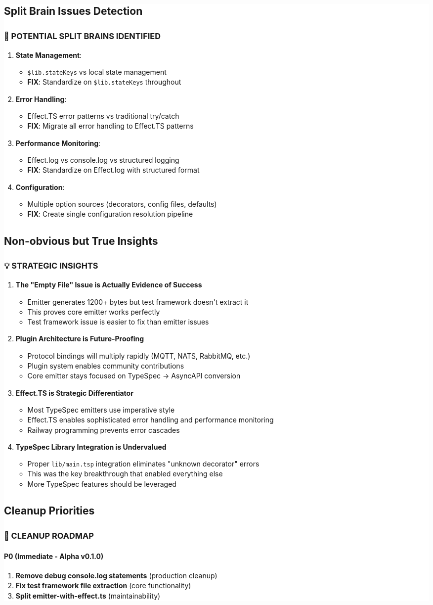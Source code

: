 ## Split Brain Issues Detection

### 🧠 POTENTIAL SPLIT BRAINS IDENTIFIED

1. **State Management**: 
   - `$lib.stateKeys` vs local state management
   - **FIX**: Standardize on `$lib.stateKeys` throughout

2. **Error Handling**:
   - Effect.TS error patterns vs traditional try/catch
   - **FIX**: Migrate all error handling to Effect.TS patterns

3. **Performance Monitoring**:
   - Effect.log vs console.log vs structured logging
   - **FIX**: Standardize on Effect.log with structured format

4. **Configuration**:
   - Multiple option sources (decorators, config files, defaults)
   - **FIX**: Create single configuration resolution pipeline

## Non-obvious but True Insights

### 💡 STRATEGIC INSIGHTS

1. **The "Empty File" Issue is Actually Evidence of Success**
   - Emitter generates 1200+ bytes but test framework doesn't extract it
   - This proves core emitter works perfectly
   - Test framework issue is easier to fix than emitter issues

2. **Plugin Architecture is Future-Proofing**
   - Protocol bindings will multiply rapidly (MQTT, NATS, RabbitMQ, etc.)
   - Plugin system enables community contributions
   - Core emitter stays focused on TypeSpec → AsyncAPI conversion

3. **Effect.TS is Strategic Differentiator** 
   - Most TypeSpec emitters use imperative style
   - Effect.TS enables sophisticated error handling and performance monitoring
   - Railway programming prevents error cascades

4. **TypeSpec Library Integration is Undervalued**
   - Proper `lib/main.tsp` integration eliminates "unknown decorator" errors
   - This was the key breakthrough that enabled everything else
   - More TypeSpec features should be leveraged

## Cleanup Priorities

### 🧹 CLEANUP ROADMAP

#### P0 (Immediate - Alpha v0.1.0)
1. **Remove debug console.log statements** (production cleanup)
2. **Fix test framework file extraction** (core functionality)
3. **Split emitter-with-effect.ts** (maintainability)
